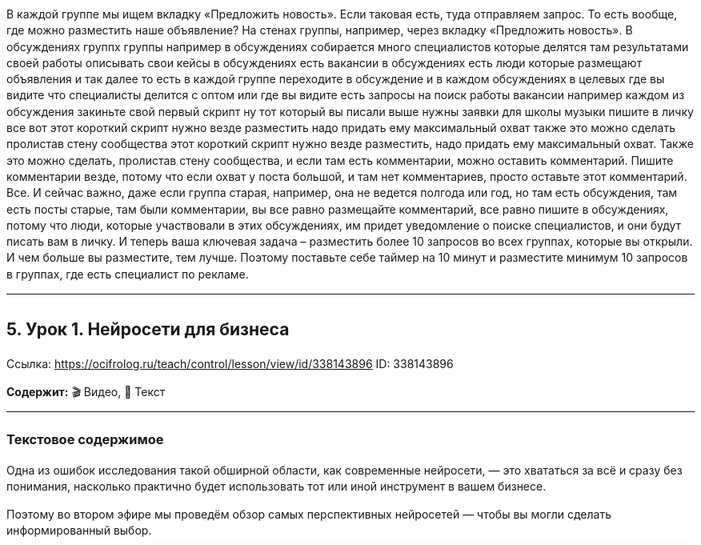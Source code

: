 В каждой группе мы ищем вкладку «Предложить новость».
Если таковая есть, туда отправляем запрос.
То есть вообще, где можно разместить наше объявление?
На стенах группы, например, через вкладку «Предложить новость». В обсуждениях группх группы например в обсуждениях собирается много специалистов
которые делятся там результатами своей работы описывать свои кейсы в обсуждениях есть вакансии
в обсуждениях есть люди которые размещают объявления и так далее то есть в каждой группе
переходите в обсуждение и в каждом обсуждениях в целевых где вы видите что специалисты
делится с оптом или где вы видите есть запросы на поиск работы вакансии например
каждом из обсуждения закиньте свой первый скрипт ну тот который вы писали
выше нужны заявки для школы музыки пишите в личку все вот этот короткий скрипт
нужно везде разместить надо придать ему максимальный охват
также это можно сделать пролистав стену сообщества этот короткий скрипт нужно везде разместить, надо придать ему максимальный охват.
Также это можно сделать, пролистав стену сообщества,
и если там есть комментарии, можно оставить комментарий.
Пишите комментарии везде, потому что если охват у поста большой,
и там нет комментариев, просто оставьте этот комментарий.
Все.
И сейчас важно, даже если группа старая, например,
она не ведется полгода или год, но там есть обсуждения, там есть посты старые,
там были комментарии,
вы все равно размещайте комментарий,
все равно пишите в обсуждениях,
потому что люди, которые участвовали в этих обсуждениях,
им придет уведомление о поиске специалистов,
и они будут писать вам в личку. И теперь ваша ключевая задача – разместить более 10 запросов во всех группах, которые вы открыли.
И чем больше вы разместите, тем лучше.
Поэтому поставьте себе таймер на 10 минут и разместите минимум 10 запросов в группах, где есть специалист по рекламе.


---

<a id='ai-эксперт-2-lesson-5'></a>
## 5. Урок 1. Нейросети для бизнеса
Ссылка: https://ocifrolog.ru/teach/control/lesson/view/id/338143896
ID: 338143896

**Содержит:** 🎬 Видео, 📝 Текст

---

### Текстовое содержимое

Одна из ошибок исследования такой обширной области, как современные нейросети, — это хвататься за всё и сразу без понимания, насколько практично будет использовать тот или иной инструмент в вашем бизнесе.

Поэтому во втором эфире мы проведём обзор самых перспективных нейросетей — чтобы вы могли сделать информированный выбор.
